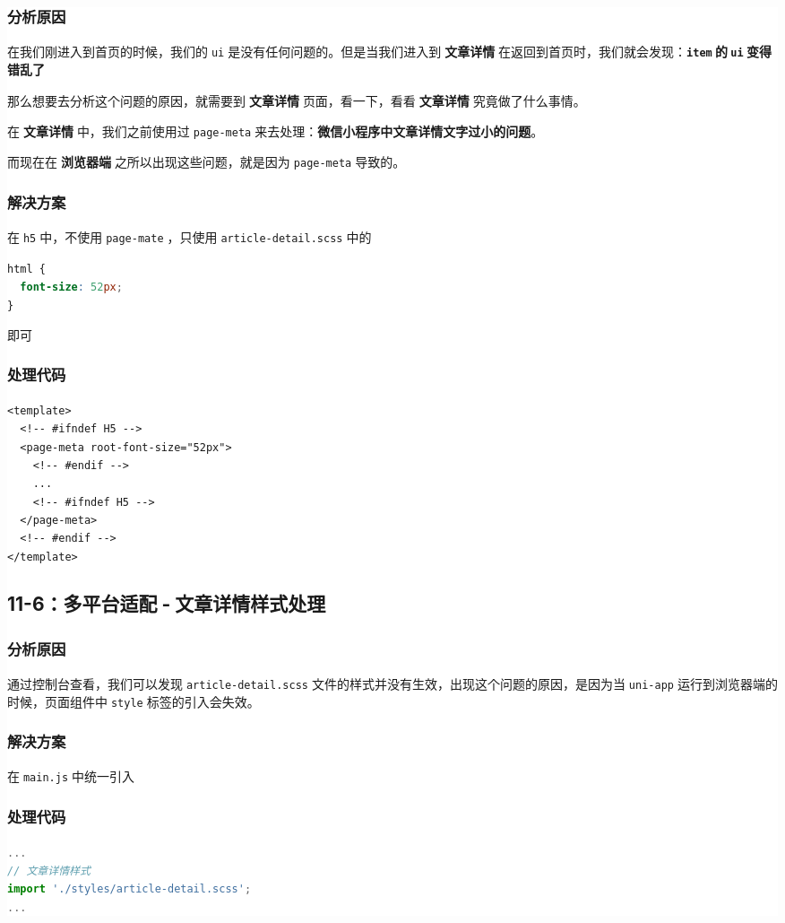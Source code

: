 ### 分析原因

在我们刚进入到首页的时候，我们的 `ui` 是没有任何问题的。但是当我们进入到 **文章详情** 在返回到首页时，我们就会发现：**`item` 的 `ui` 变得错乱了** 

那么想要去分析这个问题的原因，就需要到 **文章详情** 页面，看一下，看看 **文章详情** 究竟做了什么事情。

在 **文章详情** 中，我们之前使用过 `page-meta` 来去处理：**微信小程序中文章详情文字过小的问题**。

而现在在 **浏览器端** 之所以出现这些问题，就是因为 `page-meta` 导致的。

### 解决方案

在 `h5` 中，不使用 `page-mate` ，只使用 `article-detail.scss` 中的 

```css
html {
  font-size: 52px;
}
```

即可

### 处理代码

```vue
<template>
  <!-- #ifndef H5 -->
  <page-meta root-font-size="52px">
    <!-- #endif -->
    ...
    <!-- #ifndef H5 -->
  </page-meta>
  <!-- #endif -->
</template>

```

## 11-6：多平台适配 -  文章详情样式处理

### 分析原因

通过控制台查看，我们可以发现 `article-detail.scss` 文件的样式并没有生效，出现这个问题的原因，是因为当 `uni-app` 运行到浏览器端的时候，页面组件中 `style` 标签的引入会失效。

### 解决方案

在 `main.js` 中统一引入

### 处理代码

```js
...
// 文章详情样式
import './styles/article-detail.scss';
...
```
